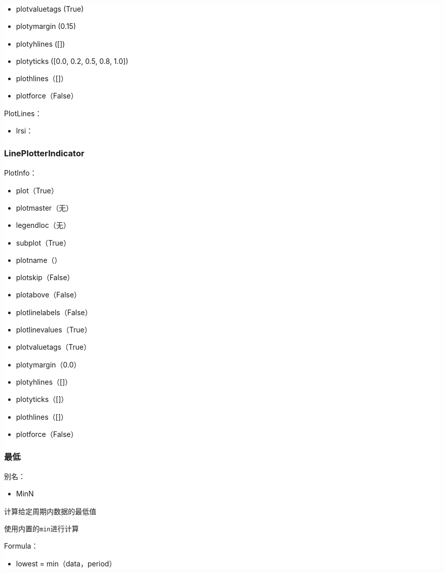 +   plotvaluetags (True)

+   plotymargin (0.15)

+   plotyhlines ([])

+   plotyticks ([0.0, 0.2, 0.5, 0.8, 1.0])

+   plothlines（[]）

+   plotforce（False）

PlotLines：

+   lrsi：

### LinePlotterIndicator

PlotInfo：

+   plot（True）

+   plotmaster（无）

+   legendloc（无）

+   subplot（True）

+   plotname（）

+   plotskip（False）

+   plotabove（False）

+   plotlinelabels（False）

+   plotlinevalues（True）

+   plotvaluetags（True）

+   plotymargin（0.0）

+   plotyhlines（[]）

+   plotyticks（[]）

+   plothlines（[]）

+   plotforce（False）

### 最低

别名：

+   MinN

计算给定周期内数据的最低值

使用内置的`min`进行计算

Formula：

+   lowest = min（data，period）
